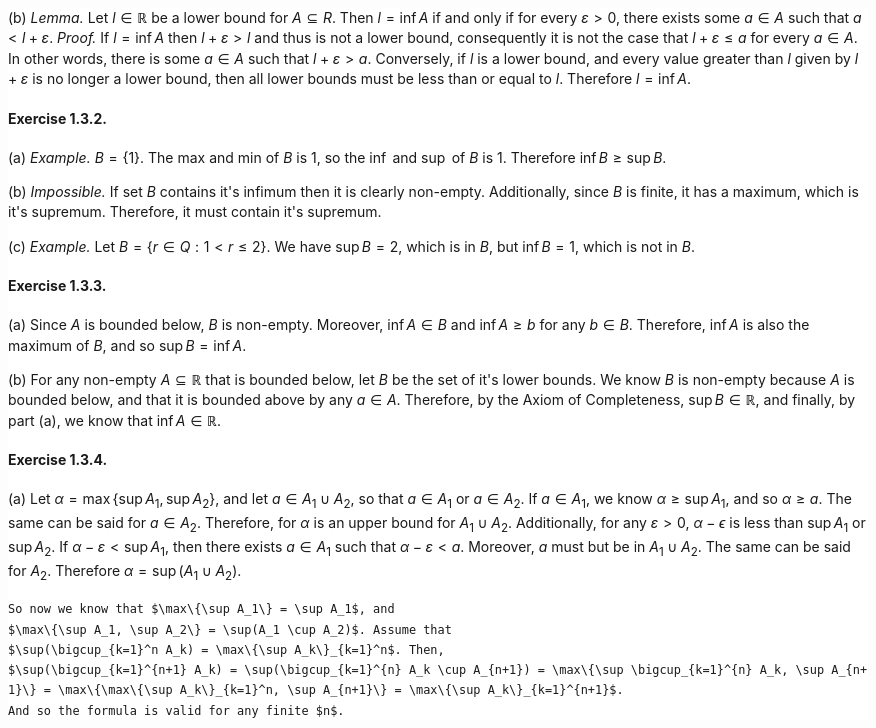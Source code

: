 (b) *Lemma.* Let $l \in \mathbb{R}$ be a lower bound for
    $A \subseteq R$. Then $l = \inf A$ if and only if for every
    $\varepsilon > 0$, there exists some $a\in A$ such that
    $a < l + \varepsilon$. *Proof.* If $l=\inf A$ then
    $l + \varepsilon > l$ and thus is not a lower bound, consequently it
    is not the case that $l + \varepsilon \leq a$ for every $a \in A$.
    In other words, there is some $a \in A$ such that
    $l + \varepsilon > a$. Conversely, if $l$ is a lower bound, and
    every value greater than $l$ given by $l + \varepsilon$ is no longer
    a lower bound, then all lower bounds must be less than or equal to
    $l$. Therefore $l = \inf A$.

#### Exercise 1.3.2.

(a) *Example.* $B = \{1\}.$ The max and min of $B$ is $1$, so the $\inf$
    and $\sup$ of $B$ is 1. Therefore $\inf B \geq \sup B$.

(b) *Impossible.* If set $B$ contains it's infimum then it is clearly
    non-empty. Additionally, since $B$ is finite, it has a maximum,
    which is it's supremum. Therefore, it must contain it's supremum.

(c) *Example.* Let $B = \{ r \in Q : 1 < r \leq 2 \}$. We have
    $\sup B = 2$, which is in $B$, but $\inf B = 1$, which is not in
    $B$.

#### Exercise 1.3.3.

(a) Since $A$ is bounded below, $B$ is non-empty. Moreover,
    $\inf A \in B$ and $\inf A \geq b$ for any $b \in B$. Therefore,
    $\inf A$ is also the maximum of $B$, and so $\sup B = \inf A$.

(b) For any non-empty $A \subseteq \mathbb{R}$ that is bounded below,
    let $B$ be the set of it's lower bounds. We know $B$ is non-empty
    because $A$ is bounded below, and that it is bounded above by any
    $a \in A$. Therefore, by the Axiom of Completeness,
    $\sup B \in \mathbb{R}$, and finally, by part (a), we know that
    $\inf A \in \mathbb{R}$.

#### Exercise 1.3.4.

(a) Let $\alpha = \max\{\sup A_1, \sup A_2\}$, and let
    $a \in A_1 \cup A_2$, so that $a \in A_1$ or $a \in A_2$. If
    $a \in A_1$, we know $\alpha \geq \sup A_1$, and so $\alpha \geq a$.
    The same can be said for $a \in A_2$. Therefore, for $\alpha$ is an
    upper bound for $A_1 \cup A_2$. Additionally, for any
    $\varepsilon > 0$, $\alpha - \epsilon$ is less than $\sup A_1$ or
    $\sup A_2$. If $\alpha - \varepsilon < \sup A_1$, then there exists
    $a \in A_1$ such that $\alpha - \varepsilon < a$. Moreover, $a$ must
    but be in $A_1 \cup A_2$. The same can be said for $A_2$. Therefore
    $\alpha = \sup(A_1 \cup A_2)$.

    So now we know that $\max\{\sup A_1\} = \sup A_1$, and
    $\max\{\sup A_1, \sup A_2\} = \sup(A_1 \cup A_2)$. Assume that
    $\sup(\bigcup_{k=1}^n A_k) = \max\{\sup A_k\}_{k=1}^n$. Then,
    $\sup(\bigcup_{k=1}^{n+1} A_k) = \sup(\bigcup_{k=1}^{n} A_k \cup A_{n+1}) = \max\{\sup \bigcup_{k=1}^{n} A_k, \sup A_{n+1}\} = \max\{\max\{\sup A_k\}_{k=1}^n, \sup A_{n+1}\} = \max\{\sup A_k\}_{k=1}^{n+1}$.
    And so the formula is valid for any finite $n$.
